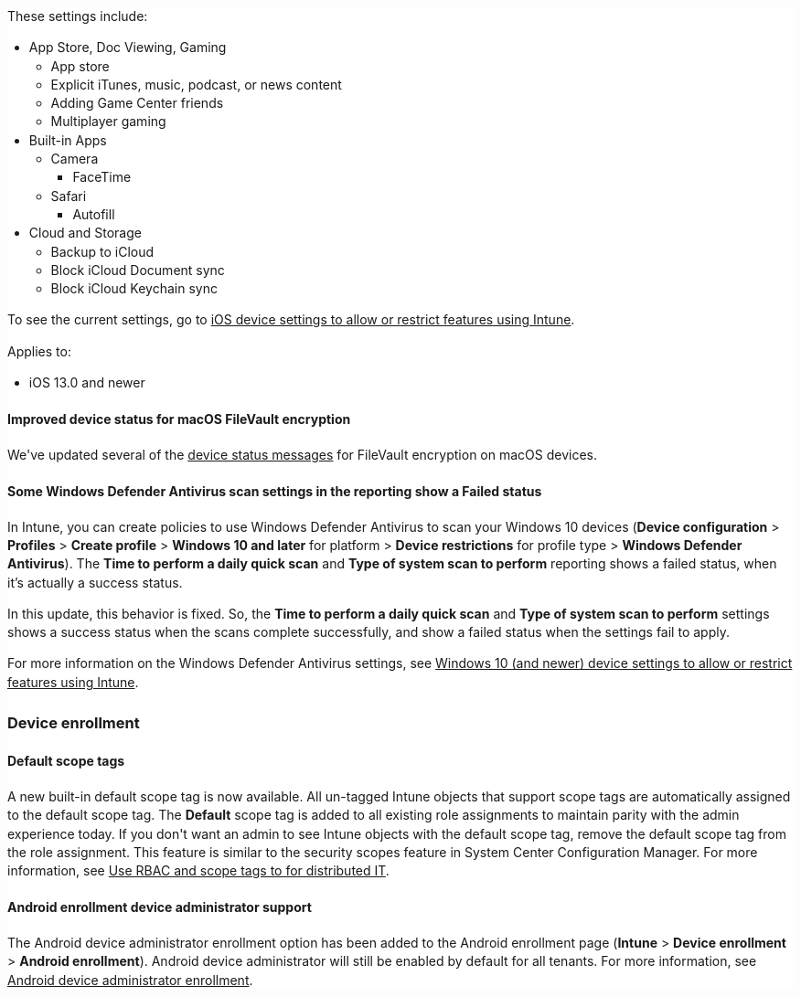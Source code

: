 These settings include:

- App Store, Doc Viewing, Gaming
  - App store
  - Explicit iTunes, music, podcast, or news content
  - Adding Game Center friends
  - Multiplayer gaming
- Built-in Apps
  - Camera
    - FaceTime
  - Safari
    - Autofill
- Cloud and Storage
  - Backup to iCloud
  - Block iCloud Document sync
  - Block iCloud Keychain sync

To see the current settings, go to [iOS device settings to allow or restrict features using Intune](../configuration/device-restrictions-ios.md).

Applies to:  
- iOS 13.0 and newer

#### Improved device status for macOS FileVault encryption
We've updated several of the [device status messages](../protect/encryption-monitor.md#device-encryption-status) for FileVault encryption on macOS devices.

#### Some Windows Defender Antivirus scan settings in the reporting show a Failed status
In Intune, you can create policies to use Windows Defender Antivirus to scan your Windows 10 devices (**Device configuration** > **Profiles** > **Create profile** > **Windows 10 and later** for platform > **Device restrictions** for profile type > **Windows Defender Antivirus**). The **Time to perform a daily quick scan** and **Type of system scan to perform** reporting shows a failed status, when it’s actually a success status. 

In this update, this behavior is fixed. So, the **Time to perform a daily quick scan** and **Type of system scan to perform** settings shows a success status when the scans complete successfully, and show a failed status when the settings fail to apply.

For more information on the Windows Defender Antivirus settings, see [Windows 10 (and newer) device settings to allow or restrict features using Intune](../configuration/device-restrictions-windows-10.md#microsoft-defender-antivirus).

### Device enrollment

#### Default scope tags
A new built-in default scope tag is now available. All un-tagged Intune objects that support scope tags are automatically assigned to the default scope tag. The **Default** scope tag is added to all existing role assignments to maintain parity with the admin experience today. If you don't want an admin to see Intune objects with the default scope tag, remove the default scope tag from the role assignment. This feature is similar to the security scopes feature in System Center Configuration Manager. For more information, see [Use RBAC and scope tags to for distributed IT](scope-tags.md).

#### Android enrollment device administrator support
The Android device administrator enrollment option has been added to the Android enrollment page (**Intune** > **Device enrollment** > **Android enrollment**). Android device administrator will still be enabled by default for all tenants.  For more information, see [Android device administrator enrollment](../enrollment/android-enroll-device-administrator.md).
